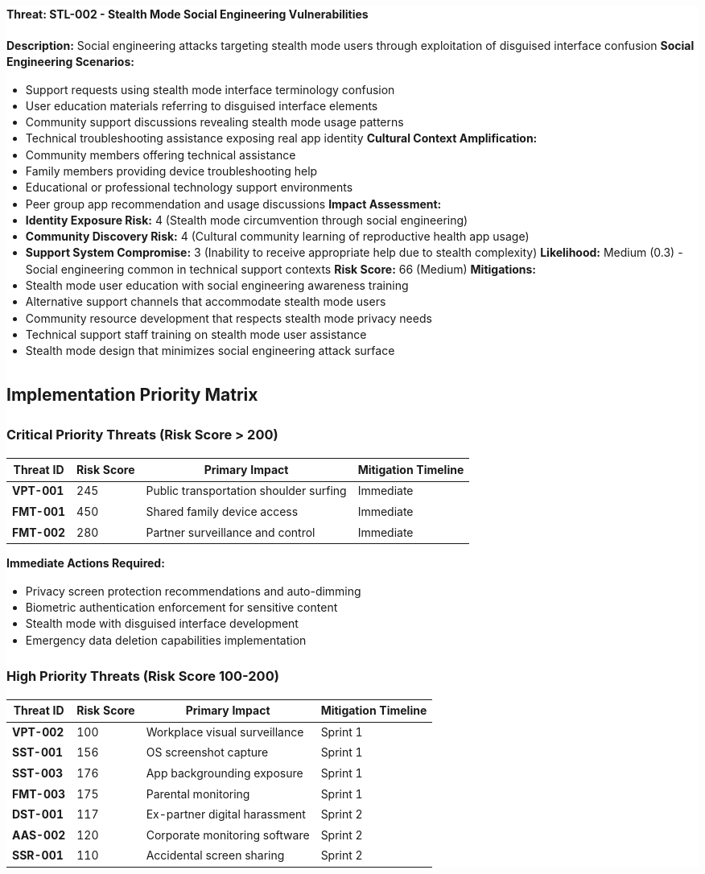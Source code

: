 #### Threat: STL-002 - Stealth Mode Social Engineering Vulnerabilities

**Description:** Social engineering attacks targeting stealth mode users through exploitation of disguised interface confusion
**Social Engineering Scenarios:**

- Support requests using stealth mode interface terminology confusion
- User education materials referring to disguised interface elements
- Community support discussions revealing stealth mode usage patterns
- Technical troubleshooting assistance exposing real app identity
  **Cultural Context Amplification:**
- Community members offering technical assistance
- Family members providing device troubleshooting help
- Educational or professional technology support environments
- Peer group app recommendation and usage discussions
  **Impact Assessment:**
- **Identity Exposure Risk:** 4 (Stealth mode circumvention through social engineering)
- **Community Discovery Risk:** 4 (Cultural community learning of reproductive health app usage)
- **Support System Compromise:** 3 (Inability to receive appropriate help due to stealth complexity)
  **Likelihood:** Medium (0.3) - Social engineering common in technical support contexts
  **Risk Score:** 66 (Medium)
  **Mitigations:**
- Stealth mode user education with social engineering awareness training
- Alternative support channels that accommodate stealth mode users
- Community resource development that respects stealth mode privacy needs
- Technical support staff training on stealth mode user assistance
- Stealth mode design that minimizes social engineering attack surface

## Implementation Priority Matrix

### Critical Priority Threats (Risk Score > 200)

| Threat ID   | Risk Score | Primary Impact                         | Mitigation Timeline |
| ----------- | ---------- | -------------------------------------- | ------------------- |
| **VPT-001** | 245        | Public transportation shoulder surfing | Immediate           |
| **FMT-001** | 450        | Shared family device access            | Immediate           |
| **FMT-002** | 280        | Partner surveillance and control       | Immediate           |

**Immediate Actions Required:**

- Privacy screen protection recommendations and auto-dimming
- Biometric authentication enforcement for sensitive content
- Stealth mode with disguised interface development
- Emergency data deletion capabilities implementation

### High Priority Threats (Risk Score 100-200)

| Threat ID   | Risk Score | Primary Impact                | Mitigation Timeline |
| ----------- | ---------- | ----------------------------- | ------------------- |
| **VPT-002** | 100        | Workplace visual surveillance | Sprint 1            |
| **SST-001** | 156        | OS screenshot capture         | Sprint 1            |
| **SST-003** | 176        | App backgrounding exposure    | Sprint 1            |
| **FMT-003** | 175        | Parental monitoring           | Sprint 1            |
| **DST-001** | 117        | Ex-partner digital harassment | Sprint 2            |
| **AAS-002** | 120        | Corporate monitoring software | Sprint 2            |
| **SSR-001** | 110        | Accidental screen sharing     | Sprint 2            |